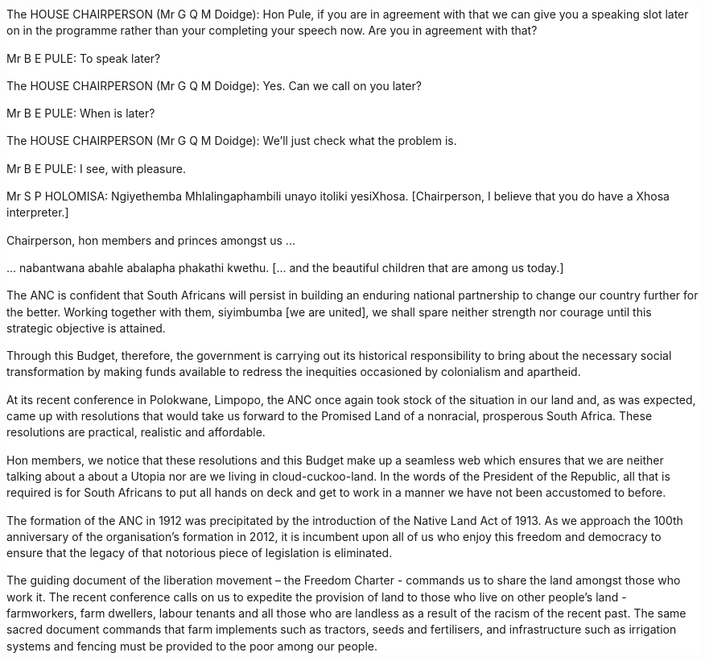 The HOUSE CHAIRPERSON (Mr G Q M Doidge): Hon Pule, if you are in agreement
with that we can give you a speaking slot later on in the programme rather
than your completing your speech now. Are you in agreement with that?

Mr B E PULE: To speak later?

The HOUSE CHAIRPERSON (Mr G Q M Doidge): Yes. Can we call on you later?

Mr B E PULE: When is later?

The HOUSE CHAIRPERSON (Mr G Q M Doidge): We’ll just check what the problem
is.

Mr B E PULE: I see, with pleasure.

Mr S P HOLOMISA: Ngiyethemba Mhlalingaphambili unayo itoliki yesiXhosa.
[Chairperson, I believe that you do have a Xhosa interpreter.]

Chairperson, hon members and princes amongst us ...

... nabantwana abahle abalapha phakathi kwethu. [... and the beautiful
children that are among us today.]

The ANC is confident that South Africans will persist in building an
enduring national partnership to change our country further for the better.
Working together with them, siyimbumba [we are united],  we shall spare
neither strength nor courage until this strategic objective is attained.

Through this Budget, therefore, the government is carrying out its
historical responsibility to bring about the necessary social
transformation by making funds available to redress the inequities
occasioned by colonialism and apartheid.

At its recent conference in Polokwane, Limpopo, the ANC once again took
stock of the situation in our land and, as was expected, came up with
resolutions that would take us forward to the Promised Land of a nonracial,
prosperous South Africa. These resolutions are practical, realistic and
affordable.

Hon members, we notice that these resolutions and this Budget make up a
seamless web which ensures that we are neither talking about a about a
Utopia nor are we living in cloud-cuckoo-land. In the words of the
President of the Republic, all that is required is for South Africans to
put all hands on deck and get to work in a manner we have not been
accustomed to before.

The formation of the ANC in 1912 was precipitated by the introduction of
the Native Land Act of 1913. As we approach the 100th anniversary of the
organisation’s formation in 2012, it is incumbent upon all of us who enjoy
this freedom and democracy to ensure that the legacy of that notorious
piece of legislation is eliminated.

The guiding document of the liberation movement – the Freedom Charter -
commands us to share the land amongst those who work it. The recent
conference calls on us to expedite the provision of land to those who live
on other people’s land - farmworkers, farm dwellers, labour tenants and all
those who are landless as a result of the racism of the recent past. The
same sacred document commands that farm implements such as tractors, seeds
and fertilisers, and infrastructure such as irrigation systems and fencing
must be provided to the poor among our people.
